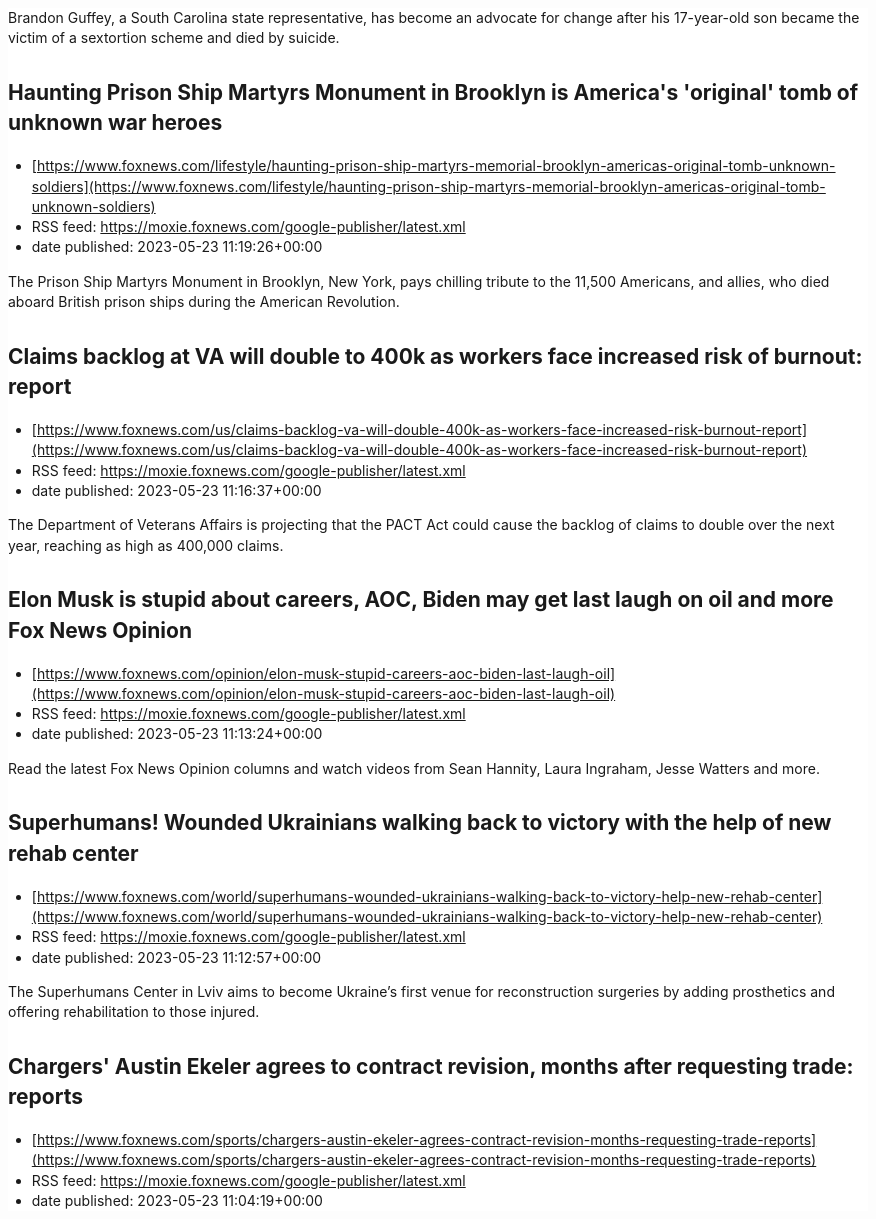 Brandon Guffey, a South Carolina state representative, has become an advocate for change after his 17-year-old son became the victim of a sextortion scheme and died by suicide.

## Haunting Prison Ship Martyrs Monument in Brooklyn is America's 'original' tomb of unknown war heroes
 - [https://www.foxnews.com/lifestyle/haunting-prison-ship-martyrs-memorial-brooklyn-americas-original-tomb-unknown-soldiers](https://www.foxnews.com/lifestyle/haunting-prison-ship-martyrs-memorial-brooklyn-americas-original-tomb-unknown-soldiers)
 - RSS feed: https://moxie.foxnews.com/google-publisher/latest.xml
 - date published: 2023-05-23 11:19:26+00:00

The Prison Ship Martyrs Monument in Brooklyn, New York, pays chilling tribute to the 11,500 Americans, and allies, who died aboard British prison ships during the American Revolution.

## Claims backlog at VA will double to 400k as workers face increased risk of burnout: report
 - [https://www.foxnews.com/us/claims-backlog-va-will-double-400k-as-workers-face-increased-risk-burnout-report](https://www.foxnews.com/us/claims-backlog-va-will-double-400k-as-workers-face-increased-risk-burnout-report)
 - RSS feed: https://moxie.foxnews.com/google-publisher/latest.xml
 - date published: 2023-05-23 11:16:37+00:00

The Department of Veterans Affairs is projecting that the PACT Act could cause the backlog of claims to double over the next year, reaching as high as 400,000 claims.

## Elon Musk is stupid about careers, AOC, Biden may get last laugh on oil and more Fox News Opinion
 - [https://www.foxnews.com/opinion/elon-musk-stupid-careers-aoc-biden-last-laugh-oil](https://www.foxnews.com/opinion/elon-musk-stupid-careers-aoc-biden-last-laugh-oil)
 - RSS feed: https://moxie.foxnews.com/google-publisher/latest.xml
 - date published: 2023-05-23 11:13:24+00:00

Read the latest Fox News Opinion columns and watch videos from Sean Hannity, Laura Ingraham, Jesse Watters and more.

## Superhumans! Wounded Ukrainians walking back to victory with the help of new rehab center
 - [https://www.foxnews.com/world/superhumans-wounded-ukrainians-walking-back-to-victory-help-new-rehab-center](https://www.foxnews.com/world/superhumans-wounded-ukrainians-walking-back-to-victory-help-new-rehab-center)
 - RSS feed: https://moxie.foxnews.com/google-publisher/latest.xml
 - date published: 2023-05-23 11:12:57+00:00

The Superhumans Center in Lviv aims to become Ukraine’s first venue for reconstruction surgeries by adding prosthetics and offering rehabilitation to those injured.

## Chargers' Austin Ekeler agrees to contract revision, months after requesting trade: reports
 - [https://www.foxnews.com/sports/chargers-austin-ekeler-agrees-contract-revision-months-requesting-trade-reports](https://www.foxnews.com/sports/chargers-austin-ekeler-agrees-contract-revision-months-requesting-trade-reports)
 - RSS feed: https://moxie.foxnews.com/google-publisher/latest.xml
 - date published: 2023-05-23 11:04:19+00:00
